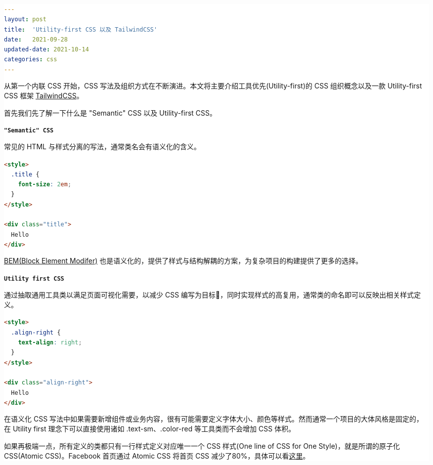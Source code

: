 ```yaml
---
layout: post
title:  'Utility-first CSS 以及 TailwindCSS'
date:   2021-09-28
updated-date: 2021-10-14
categories: css
---
```


从第一个内联 CSS 开始，CSS 写法及组织方式在不断演进。本文将主要介绍工具优先(Utility-first)的 CSS 组织概念以及一款 Utility-first CSS 框架 [TailwindCSS](https://tailwindcss.com/)。

首先我们先了解一下什么是 "Semantic" CSS 以及 Utility-first CSS。

**`"Semantic" CSS`**

常见的 HTML 与样式分离的写法，通常类名会有语义化的含义。

```html
<style>
  .title {
    font-size: 2em;
  }
</style>

<div class="title">
  Hello
</div>
```

[BEM(Block Element Modifer)](http://getbem.com/introduction/) 也是语义化的，提供了样式与结构解耦的方案，为复杂项目的构建提供了更多的选择。

**`Utility first CSS`**

通过抽取通用工具类以满足页面可视化需要，以减少 CSS 编写为目标，同时实现样式的高复用，通常类的命名即可以反映出相关样式定义。

```html
<style>
  .align-right {
    text-align: right;
  }
</style>

<div class="align-right">
  Hello
</div>
```

在语义化 CSS 写法中如果需要新增组件或业务内容，很有可能需要定义字体大小、颜色等样式。然而通常一个项目的大体风格是固定的，在 Utility first 理念下可以直接使用诸如 .text-sm、.color-red 等工具类而不会增加 CSS 体积。

如果再极端一点，所有定义的类都只有一行样式定义对应唯一一个 CSS 样式(One line of CSS for One Style)，就是所谓的原子化 CSS(Atomic CSS)。Facebook 首页通过 Atomic CSS 将首页 CSS 减少了80%，具体可以看[这里](https://engineering.fb.com/2020/05/08/web/facebook-redesign/)。
